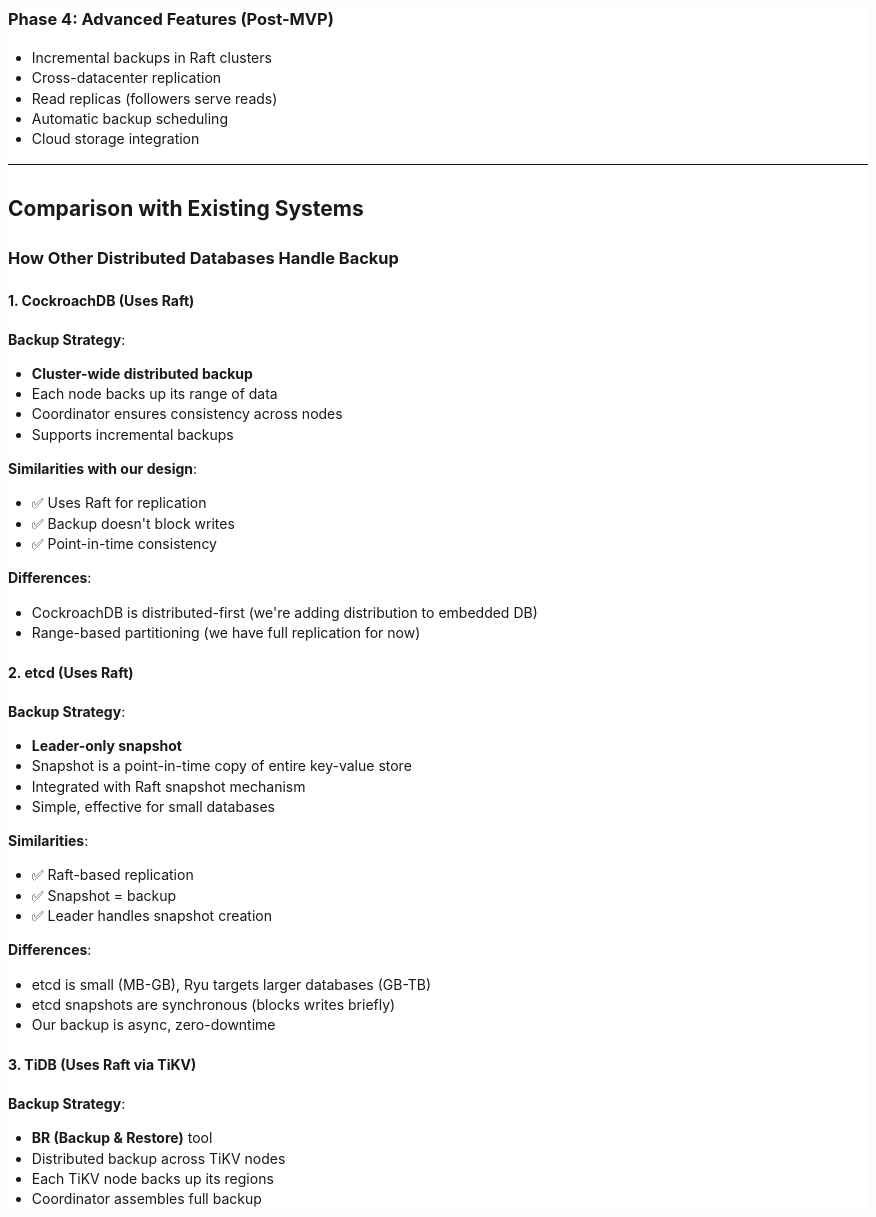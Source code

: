 ### Phase 4: Advanced Features (Post-MVP)
- Incremental backups in Raft clusters
- Cross-datacenter replication
- Read replicas (followers serve reads)
- Automatic backup scheduling
- Cloud storage integration

---

## Comparison with Existing Systems

### How Other Distributed Databases Handle Backup

#### 1. **CockroachDB** (Uses Raft)

**Backup Strategy**:
- **Cluster-wide distributed backup**
- Each node backs up its range of data
- Coordinator ensures consistency across nodes
- Supports incremental backups

**Similarities with our design**:
- ✅ Uses Raft for replication
- ✅ Backup doesn't block writes
- ✅ Point-in-time consistency

**Differences**:
- CockroachDB is distributed-first (we're adding distribution to embedded DB)
- Range-based partitioning (we have full replication for now)

#### 2. **etcd** (Uses Raft)

**Backup Strategy**:
- **Leader-only snapshot**
- Snapshot is a point-in-time copy of entire key-value store
- Integrated with Raft snapshot mechanism
- Simple, effective for small databases

**Similarities**:
- ✅ Raft-based replication
- ✅ Snapshot = backup
- ✅ Leader handles snapshot creation

**Differences**:
- etcd is small (MB-GB), Ryu targets larger databases (GB-TB)
- etcd snapshots are synchronous (blocks writes briefly)
- Our backup is async, zero-downtime

#### 3. **TiDB** (Uses Raft via TiKV)

**Backup Strategy**:
- **BR (Backup & Restore)** tool
- Distributed backup across TiKV nodes
- Each TiKV node backs up its regions
- Coordinator assembles full backup

